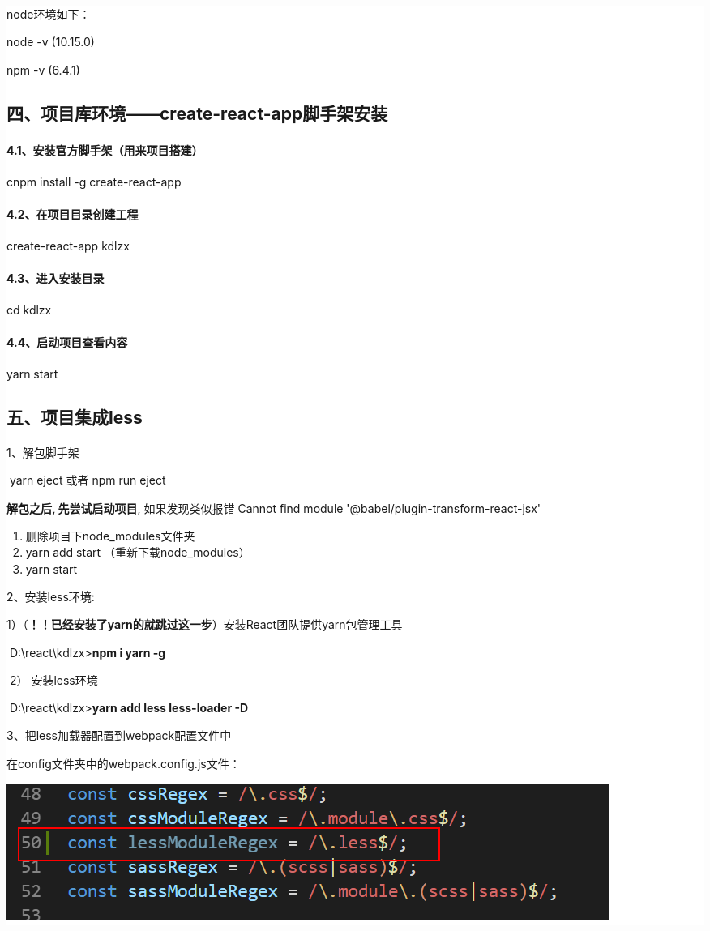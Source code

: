 node环境如下：

node -v (10.15.0)

npm -v (6.4.1)  

## 四、项目库环境——create-react-app脚手架安装

#### 4.1、安装官方脚手架（用来项目搭建）

cnpm install -g create-react-app

 

#### 4.2、在项目目录创建工程

create-react-app kdlzx

 

#### 4.3、进入安装目录

cd  kdlzx

 

#### 4.4、启动项目查看内容

yarn start



## 五、项目集成less

1、解包脚手架

​	yarn eject   或者  npm run eject

**解包之后,  先尝试启动项目**,  如果发现类似报错    Cannot find module '@babel/plugin-transform-react-jsx'

1. 删除项目下node_modules文件夹
2. yarn add start  （重新下载node_modules）
3. yarn start

2、安装less环境:

​	1）（**！！已经安装了yarn的就跳过这一步**）安装React团队提供yarn包管理工具

​		D:\react\kdlzx>**npm i yarn -g**

​	2） 安装less环境

​		D:\react\kdlzx>**yarn add less less-loader -D**

3、把less加载器配置到webpack配置文件中

在config文件夹中的webpack.config.js文件：

![1571092484656](.\assets_d03\1571092484656.png)
